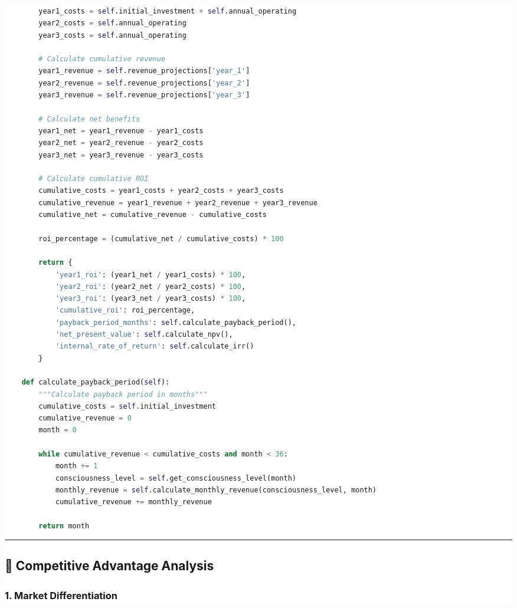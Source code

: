```python
        year1_costs = self.initial_investment + self.annual_operating
        year2_costs = self.annual_operating
        year3_costs = self.annual_operating
        
        # Calculate cumulative revenue
        year1_revenue = self.revenue_projections['year_1']
        year2_revenue = self.revenue_projections['year_2']
        year3_revenue = self.revenue_projections['year_3']
        
        # Calculate net benefits
        year1_net = year1_revenue - year1_costs
        year2_net = year2_revenue - year2_costs
        year3_net = year3_revenue - year3_costs
        
        # Calculate cumulative ROI
        cumulative_costs = year1_costs + year2_costs + year3_costs
        cumulative_revenue = year1_revenue + year2_revenue + year3_revenue
        cumulative_net = cumulative_revenue - cumulative_costs
        
        roi_percentage = (cumulative_net / cumulative_costs) * 100
        
        return {
            'year1_roi': (year1_net / year1_costs) * 100,
            'year2_roi': (year2_net / year2_costs) * 100,
            'year3_roi': (year3_net / year3_costs) * 100,
            'cumulative_roi': roi_percentage,
            'payback_period_months': self.calculate_payback_period(),
            'net_present_value': self.calculate_npv(),
            'internal_rate_of_return': self.calculate_irr()
        }
    
    def calculate_payback_period(self):
        """Calculate payback period in months"""
        cumulative_costs = self.initial_investment
        cumulative_revenue = 0
        month = 0
        
        while cumulative_revenue < cumulative_costs and month < 36:
            month += 1
            consciousness_level = self.get_consciousness_level(month)
            monthly_revenue = self.calculate_monthly_revenue(consciousness_level, month)
            cumulative_revenue += monthly_revenue
        
        return month
```

---

## 🎯 **Competitive Advantage Analysis**

### **1. Market Differentiation**
